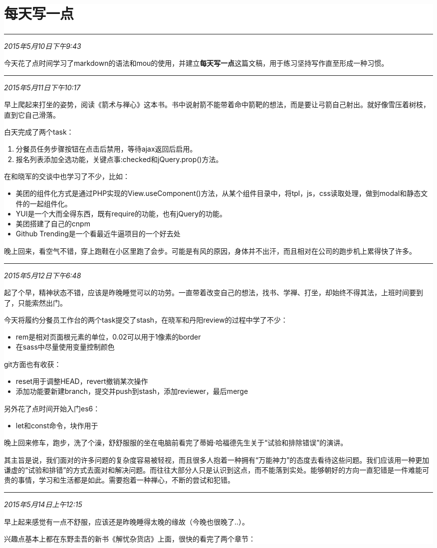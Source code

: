 # 每天写一点

***

*2015年5月10日下午9:43*

今天花了点时间学习了markdown的语法和mou的使用，并建立**每天写一点**这篇文稿，用于练习坚持写作直至形成一种习惯。

***

*2015年5月11日下午10:17*

早上爬起来打坐的姿势，阅读《箭术与禅心》这本书。书中说射箭不能带着命中箭靶的想法，而是要让弓箭自己射出。就好像雪压着树枝，直到它自己滑落。

白天完成了两个task：

1. 分餐员任务步骤按钮在点击后禁用，等待ajax返回后启用。
2. 报名列表添加全选功能，关键点事:checked和jQuery.prop()方法。

在和晓军的交谈中也学习了不少，比如：

* 美团的组件化方式是通过PHP实现的View.useComponent()方法，从某个组件目录中，将tpl，js，css读取处理，做到modal和静态文件的一起组件化。
* YUI是一个大而全得东西，既有require的功能，也有jQuery的功能。
* 美团搭建了自己的cnpm
* Github Trending是一个看最近牛逼项目的一个好去处


晚上回来，看空气不错，穿上跑鞋在小区里跑了会步。可能是有风的原因，身体并不出汗，而且相对在公司的跑步机上累得快了许多。

***

*2015年5月12日下午6:48*

起了个早，精神状态不错，应该是昨晚睡觉可以的功劳。一直带着改变自己的想法，找书、学禅、打坐，却始终不得其法，上班时间要到了，只能索然出门。

今天将履约分餐员工作台的两个task提交了stash，在晓军和丹阳review的过程中学了不少：

* rem是相对页面根元素的单位，0.02可以用于1像素的border
* 在sass中尽量使用变量控制颜色

git方面也有收获：

* reset用于调整HEAD，revert撤销某次操作
* 添加功能要新建branch，提交并push到stash，添加reviewer，最后merge

另外花了点时间开始入门es6：

* let和const命令，块作用于

晚上回来修车，跑步，洗了个澡，舒舒服服的坐在电脑前看完了蒂姆·哈福德先生关于“试验和排除错误”的演讲。

其主旨是说，我们面对的许多问题的复杂度容易被轻视，而且很多人抱着一种拥有“万能神力”的态度去看待这些问题。我们应该用一种更加谦虚的“试验和排错”的方式去面对和解决问题。而往往大部分人只是认识到这点，而不能落到实处。能够朝好的方向一直犯错是一件难能可贵的事情，学习和生活都是如此。需要抱着一种禅心，不断的尝试和犯错。

***

*2015年5月14日上午12:15*

早上起来感觉有一点不舒服，应该还是昨晚睡得太晚的缘故（今晚也很晚了..）。

兴趣点基本上都在东野圭吾的新书《解忧杂货店》上面，很快的看完了两个章节：
